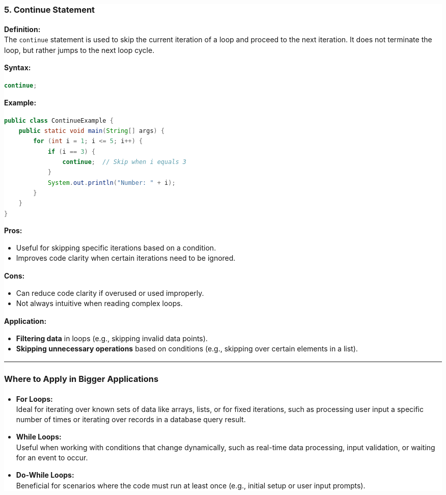
### 5. **Continue Statement**

**Definition:**  
The `continue` statement is used to skip the current iteration of a loop and proceed to the next iteration. It does not terminate the loop, but rather jumps to the next loop cycle.

**Syntax:**

```java
continue;
```

**Example:**

```java
public class ContinueExample {
    public static void main(String[] args) {
        for (int i = 1; i <= 5; i++) {
            if (i == 3) {
                continue;  // Skip when i equals 3
            }
            System.out.println("Number: " + i);
        }
    }
}
```

**Pros:**

- Useful for skipping specific iterations based on a condition.
- Improves code clarity when certain iterations need to be ignored.

**Cons:**

- Can reduce code clarity if overused or used improperly.
- Not always intuitive when reading complex loops.

**Application:**

- **Filtering data** in loops (e.g., skipping invalid data points).
- **Skipping unnecessary operations** based on conditions (e.g., skipping over certain elements in a list).

---

### Where to Apply in Bigger Applications

- **For Loops:**  
  Ideal for iterating over known sets of data like arrays, lists, or for fixed iterations, such as processing user input a specific number of times or iterating over records in a database query result.

- **While Loops:**  
  Useful when working with conditions that change dynamically, such as real-time data processing, input validation, or waiting for an event to occur.

- **Do-While Loops:**  
  Beneficial for scenarios where the code must run at least once (e.g., initial setup or user input prompts).
